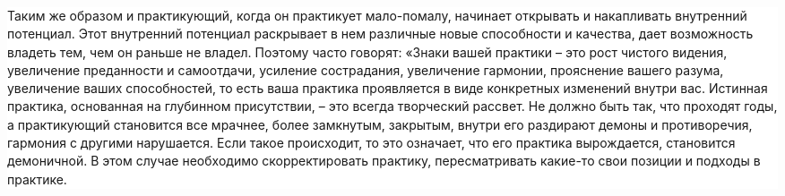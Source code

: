  Таким же образом и практикующий, когда он практикует мало-помалу, начинает открывать и накапливать внутренний потенциал. Этот внутренний потенциал раскрывает в нем различные новые способности и качества, дает возможность владеть тем, чем он раньше не владел. Поэтому часто говорят: «Знаки вашей практики – это рост чистого видения, увеличение преданности и самоотдачи, усиление сострадания, увеличение гармонии, прояснение вашего разума, увеличение ваших способностей, то есть ваша практика проявляется в виде конкретных изменений внутри вас. Истинная практика, основанная на глубинном присутствии, – это всегда творческий рассвет. Не должно быть так, что проходят годы, а практикующий становится все мрачнее, более замкнутым, закрытым, внутри его раздирают демоны и противоречия, гармония с другими нарушается. Если такое происходит, то это означает, что его практика вырождается, становится демоничной. В этом случае необходимо скорректировать практику, пересматривать какие-то свои позиции и подходы в практике.
  
  
